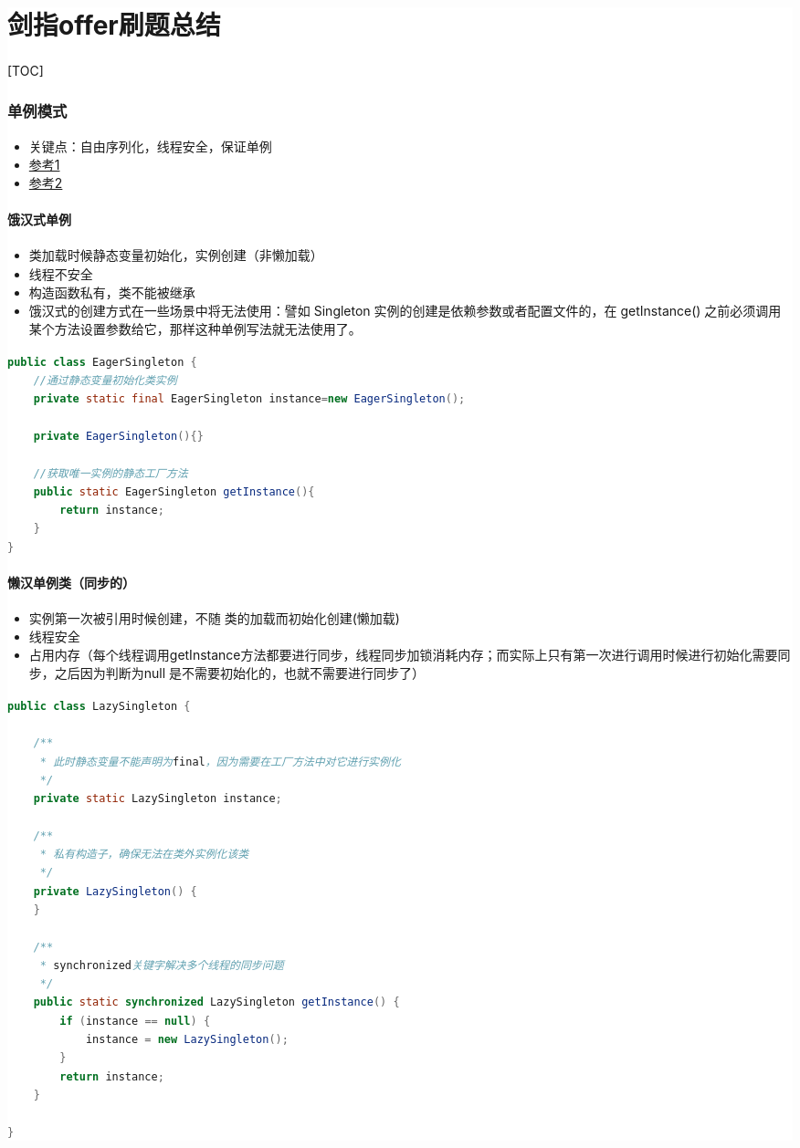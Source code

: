 #  剑指offer刷题总结

[TOC]

### 单例模式

- 关键点：自由序列化，线程安全，保证单例
- [参考1](http://wuchong.me/blog/2014/08/28/how-to-correctly-write-singleton-pattern/ )
- [参考2](https://my.oschina.net/lichhao/blog/107766 )

#### 饿汉式单例

- 类加载时候静态变量初始化，实例创建（非懒加载）
- 线程不安全
- 构造函数私有，类不能被继承
- 饿汉式的创建方式在一些场景中将无法使用：譬如 Singleton 实例的创建是依赖参数或者配置文件的，在 getInstance() 之前必须调用某个方法设置参数给它，那样这种单例写法就无法使用了。

```java
public class EagerSingleton {
    //通过静态变量初始化类实例
    private static final EagerSingleton instance=new EagerSingleton();

    private EagerSingleton(){}

    //获取唯一实例的静态工厂方法
    public static EagerSingleton getInstance(){
        return instance;
    }
}
```

#### 懒汉单例类（同步的）

- 实例第一次被引用时候创建，不随 类的加载而初始化创建(懒加载)
- 线程安全
- 占用内存（每个线程调用getInstance方法都要进行同步，线程同步加锁消耗内存；而实际上只有第一次进行调用时候进行初始化需要同步，之后因为判断为null 是不需要初始化的，也就不需要进行同步了）

```java
public class LazySingleton {

    /**
     * 此时静态变量不能声明为final，因为需要在工厂方法中对它进行实例化
     */
    private static LazySingleton instance;

    /**
     * 私有构造子，确保无法在类外实例化该类
     */
    private LazySingleton() {
    }

    /**
     * synchronized关键字解决多个线程的同步问题
     */
    public static synchronized LazySingleton getInstance() {
        if (instance == null) {
            instance = new LazySingleton();
        }
        return instance;
    }

}
```
